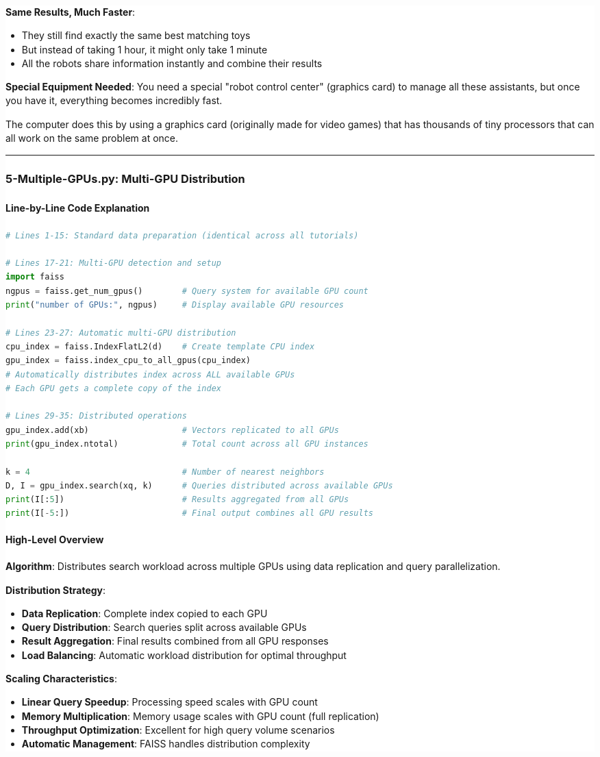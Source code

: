 **Same Results, Much Faster**: 
- They still find exactly the same best matching toys
- But instead of taking 1 hour, it might only take 1 minute
- All the robots share information instantly and combine their results

**Special Equipment Needed**: You need a special "robot control center" (graphics card) to manage all these assistants, but once you have it, everything becomes incredibly fast.

The computer does this by using a graphics card (originally made for video games) that has thousands of tiny processors that can all work on the same problem at once.

---

### 5-Multiple-GPUs.py: Multi-GPU Distribution

#### Line-by-Line Code Explanation

```python
# Lines 1-15: Standard data preparation (identical across all tutorials)

# Lines 17-21: Multi-GPU detection and setup
import faiss
ngpus = faiss.get_num_gpus()        # Query system for available GPU count
print("number of GPUs:", ngpus)     # Display available GPU resources

# Lines 23-27: Automatic multi-GPU distribution
cpu_index = faiss.IndexFlatL2(d)    # Create template CPU index
gpu_index = faiss.index_cpu_to_all_gpus(cpu_index)
# Automatically distributes index across ALL available GPUs
# Each GPU gets a complete copy of the index

# Lines 29-35: Distributed operations
gpu_index.add(xb)                   # Vectors replicated to all GPUs
print(gpu_index.ntotal)             # Total count across all GPU instances

k = 4                               # Number of nearest neighbors
D, I = gpu_index.search(xq, k)      # Queries distributed across available GPUs
print(I[:5])                        # Results aggregated from all GPUs
print(I[-5:])                       # Final output combines all GPU results
```

#### High-Level Overview

**Algorithm**: Distributes search workload across multiple GPUs using data replication and query parallelization.

**Distribution Strategy**:
- **Data Replication**: Complete index copied to each GPU
- **Query Distribution**: Search queries split across available GPUs
- **Result Aggregation**: Final results combined from all GPU responses
- **Load Balancing**: Automatic workload distribution for optimal throughput

**Scaling Characteristics**:
- **Linear Query Speedup**: Processing speed scales with GPU count
- **Memory Multiplication**: Memory usage scales with GPU count (full replication)
- **Throughput Optimization**: Excellent for high query volume scenarios
- **Automatic Management**: FAISS handles distribution complexity
